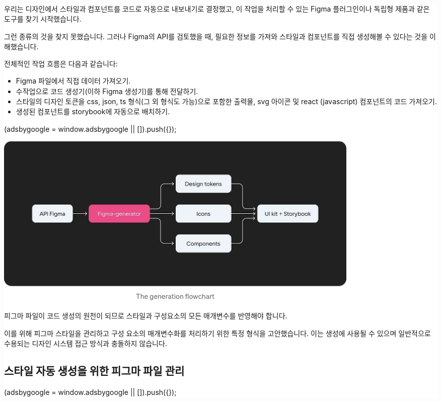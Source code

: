 우리는 디자인에서 스타일과 컴포넌트를 코드로 자동으로 내보내기로 결정했고, 이 작업을 처리할 수 있는 Figma 플러그인이나 독립형 제품과 같은 도구를 찾기 시작했습니다.

그런 종류의 것을 찾지 못했습니다. 그러나 Figma의 API를 검토했을 때, 필요한 정보를 가져와 스타일과 컴포넌트를 직접 생성해볼 수 있다는 것을 이해했습니다.

전체적인 작업 흐름은 다음과 같습니다:

- Figma 파일에서 직접 데이터 가져오기.
- 수작업으로 코드 생성기(이하 Figma 생성기)를 통해 전달하기.
- 스타일의 디자인 토큰을 css, json, ts 형식(그 외 형식도 가능)으로 포함한 출력물, svg 아이콘 및 react (javascript) 컴포넌트의 코드 가져오기.
- 생성된 컴포넌트를 storybook에 자동으로 배치하기.



<ins class="adsbygoogle"
      style="display:block"
      data-ad-client="ca-pub-4877378276818686"
      data-ad-slot="9743150776"
      data-ad-format="auto"
      data-full-width-responsive="true"></ins>
<component is="script">
(adsbygoogle = window.adsbygoogle || []).push({});
</component>

![Figma-to-Frontend:-Synchronizing-Design-and-Code-Automatically_1.png](./img/Figma-to-Frontend:-Synchronizing-Design-and-Code-Automatically_1.png)

피그마 파일이 코드 생성의 원천이 되므로 스타일과 구성요소의 모든 매개변수를 반영해야 합니다.

이를 위해 피그마 스타일을 관리하고 구성 요소의 매개변수화를 처리하기 위한 특정 형식을 고안했습니다. 이는 생성에 사용될 수 있으며 일반적으로 수용되는 디자인 시스템 접근 방식과 충돌하지 않습니다.

## 스타일 자동 생성을 위한 피그마 파일 관리



<ins class="adsbygoogle"
      style="display:block"
      data-ad-client="ca-pub-4877378276818686"
      data-ad-slot="9743150776"
      data-ad-format="auto"
      data-full-width-responsive="true"></ins>
<component is="script">
(adsbygoogle = window.adsbygoogle || []).push({});
</component>
